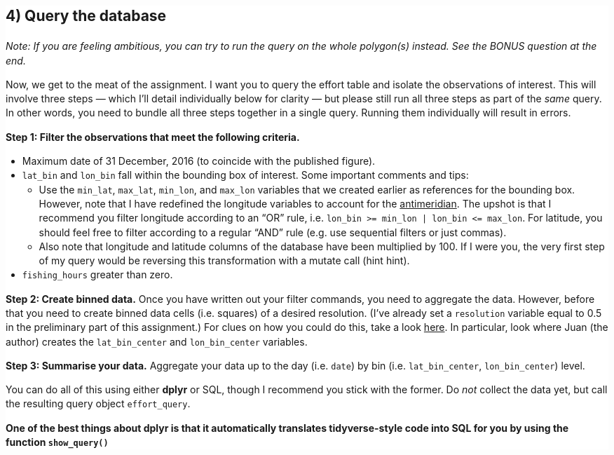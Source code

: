 ## 4\) Query the database

*Note: If you are feeling ambitious, you can try to run the query on the
whole polygon(s) instead. See the BONUS question at the end.*

Now, we get to the meat of the assignment. I want you to query the
effort table and isolate the observations of interest. This will involve
three steps — which I’ll detail individually below for clarity — but
please still run all three steps as part of the *same* query. In other
words, you need to bundle all three steps together in a single query.
Running them individually will result in errors.

**Step 1: Filter the observations that meet the following criteria.**

  - Maximum date of 31 December, 2016 (to coincide with the published
    figure).
  - `lat_bin` and `lon_bin` fall within the bounding box of interest.
    Some important comments and tips:
      - Use the `min_lat`, `max_lat`, `min_lon`, and `max_lon` variables
        that we created earlier as references for the bounding box.
        However, note that I have redefined the longitude variables to
        account for the
        [antimeridian](https://en.wikipedia.org/wiki/180th_meridian).
        The upshot is that I recommend you filter longitude according to
        an “OR” rule, i.e. `lon_bin >= min_lon | lon_bin <= max_lon`.
        For latitude, you should feel free to filter according to a
        regular “AND” rule (e.g. use sequential filters or just commas).
      - Also note that longitude and latitude columns of the database
        have been multiplied by 100. If I were you, the very first step
        of my query would be reversing this transformation with a mutate
        call (hint hint).
  - `fishing_hours` greater than zero.

**Step 2: Create binned data.** Once you have written out your filter
commands, you need to aggregate the data. However, before that you need
to create binned data cells (i.e. squares) of a desired resolution.
(I’ve already set a `resolution` variable equal to 0.5 in the
preliminary part of this assignment.) For clues on how you could do
this, take a look
[here](http://jsmayorga.com/post/getting-global-fishing-watch-from-google-bigquery-using-r/#make-a-map-of-fishing-effort-for-a-particular-region-of-the-ocean).
In particular, look where Juan (the author) creates the `lat_bin_center`
and `lon_bin_center` variables.

**Step 3: Summarise your data.** Aggregate your data up to the day
(i.e. `date`) by bin (i.e. `lat_bin_center`, `lon_bin_center`) level.

You can do all of this using either **dplyr** or SQL, though I recommend
you stick with the former. Do *not* collect the data yet, but call the
resulting query object `effort_query`.

**One of the best things about dplyr is that it automatically translates
tidyverse-style code into SQL for you by using the function
`show_query()`**
